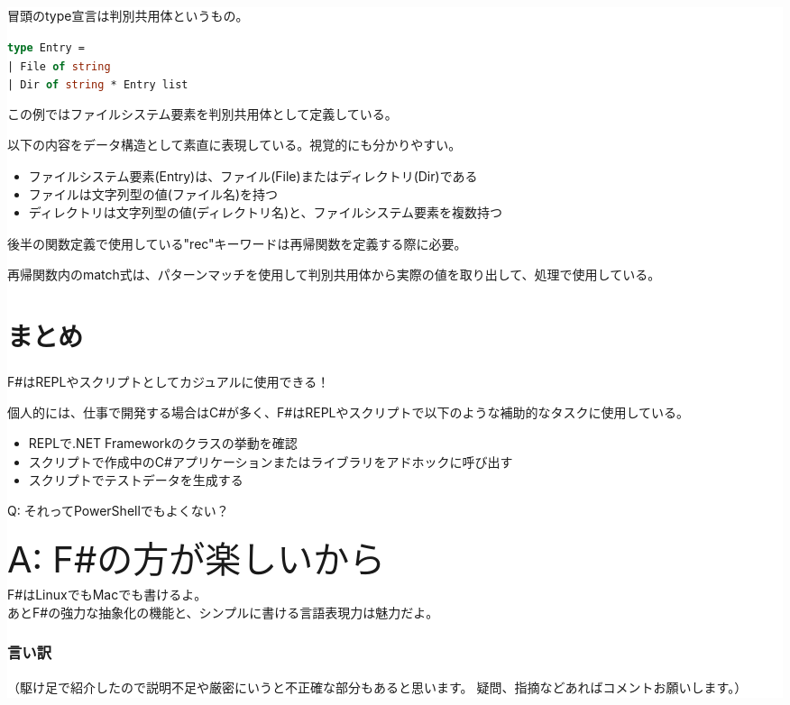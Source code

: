 冒頭のtype宣言は判別共用体というもの。

```fsharp
type Entry =
| File of string
| Dir of string * Entry list
```

この例ではファイルシステム要素を判別共用体として定義している。

以下の内容をデータ構造として素直に表現している。視覚的にも分かりやすい。
* ファイルシステム要素(Entry)は、ファイル(File)またはディレクトリ(Dir)である
* ファイルは文字列型の値(ファイル名)を持つ
* ディレクトリは文字列型の値(ディレクトリ名)と、ファイルシステム要素を複数持つ

後半の関数定義で使用している"rec"キーワードは再帰関数を定義する際に必要。

再帰関数内のmatch式は、パターンマッチを使用して判別共用体から実際の値を取り出して、処理で使用している。


<h1 id='conclusion'>まとめ</h1>

F#はREPLやスクリプトとしてカジュアルに使用できる！

個人的には、仕事で開発する場合はC#が多く、F#はREPLやスクリプトで以下のような補助的なタスクに使用している。

* REPLで.NET Frameworkのクラスの挙動を確認
* スクリプトで作成中のC#アプリケーションまたはライブラリをアドホックに呼び出す
* スクリプトでテストデータを生成する

Q: それってPowerShellでもよくない？
<div style="font-size:40px">A: F#の方が楽しいから</div>
F#はLinuxでもMacでも書けるよ。<br>
あとF#の強力な抽象化の機能と、シンプルに書ける言語表現力は魅力だよ。

### 言い訳
（駆け足で紹介したので説明不足や厳密にいうと不正確な部分もあると思います。
疑問、指摘などあればコメントお願いします。）

